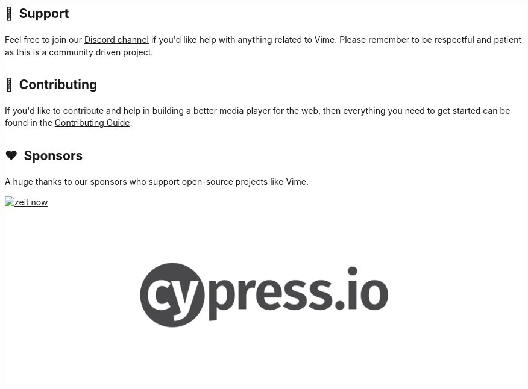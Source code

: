 ## 🙋 &nbsp;Support

Feel free to join our [Discord channel][discord] if you'd like help with anything related to Vime.
Please remember to be respectful and patient as this is a community driven project.

## 🔨 &nbsp;Contributing

If you'd like to contribute and help in building a better media player for the web, then everything
you need to get started can be found in the [Contributing Guide](https://github.com/vime-js/vime/blob/master/CONTRIBUTING.md).

## ❤️ &nbsp;Sponsors

A huge thanks to our sponsors who support open-source projects like Vime.

<a href="https://zeit.co">
  <img
    width="100%"
    alt="zeit now"
    src="https://github.com/vime-js/vime/blob/master/static/sponsors/zeit.png?raw=true"
  />
</a>

<a href="https://www.cypress.io">
  <img
    width="100%"
    alt="cypress"
    src="./static/sponsors/cypress.png"
    src="https://github.com/vime-js/vime/blob/master/static/sponsors/cypress.png?raw=true"
  />
</a>

[package]: https://www.npmjs.com/package/@vime/core
[package-badge]: https://img.shields.io/npm/v/@vime/core
[license]: https://github.com/vime-js/vime/blob/master/LICENSE
[license-badge]: https://img.shields.io/github/license/vime-js/vime?color=blue
[semantic-release]: https://github.com/semantic-release/semantic-release
[semantic-release-badge]: https://img.shields.io/badge/%20%20%F0%9F%93%A6%F0%9F%9A%80-semantic--release-e10079.svg
[jsdelivr]: https://www.jsdelivr.com/package/npm/@vime/core
[jsdelivr-badge]: https://data.jsdelivr.com/v1/package/npm/@vime/core/badge?style=rounded
[release-badge]: https://github.com/vime-js/vime/workflows/Release/badge.svg?branch=master
[discord]: https://discord.gg/feZ6cAE
[discord-badge]: https://img.shields.io/badge/chat-on%20discord-7389D8


[accessibility]: https://developer.mozilla.org/en-US/docs/Web/Accessibility/ARIA
[css-vars]: https://developer.mozilla.org/en-US/docs/Web/CSS/Using_CSS_custom_properties
[light-theme]: https://github.com/vime-js/vime/blob/master/packages/core/src/globals/themes/light.css
[dark-theme]: https://github.com/vime-js/vime/blob/master/packages/core/src/globals/themes/default.css
[player-api]: https://vimejs.com/components/core/player
[preconnections]: https://css-tricks.com/using-relpreconnect-to-establish-network-connections-early-and-increase-performance
[lazy-loading]: https://www.imperva.com/learn/performance/lazy-loading
